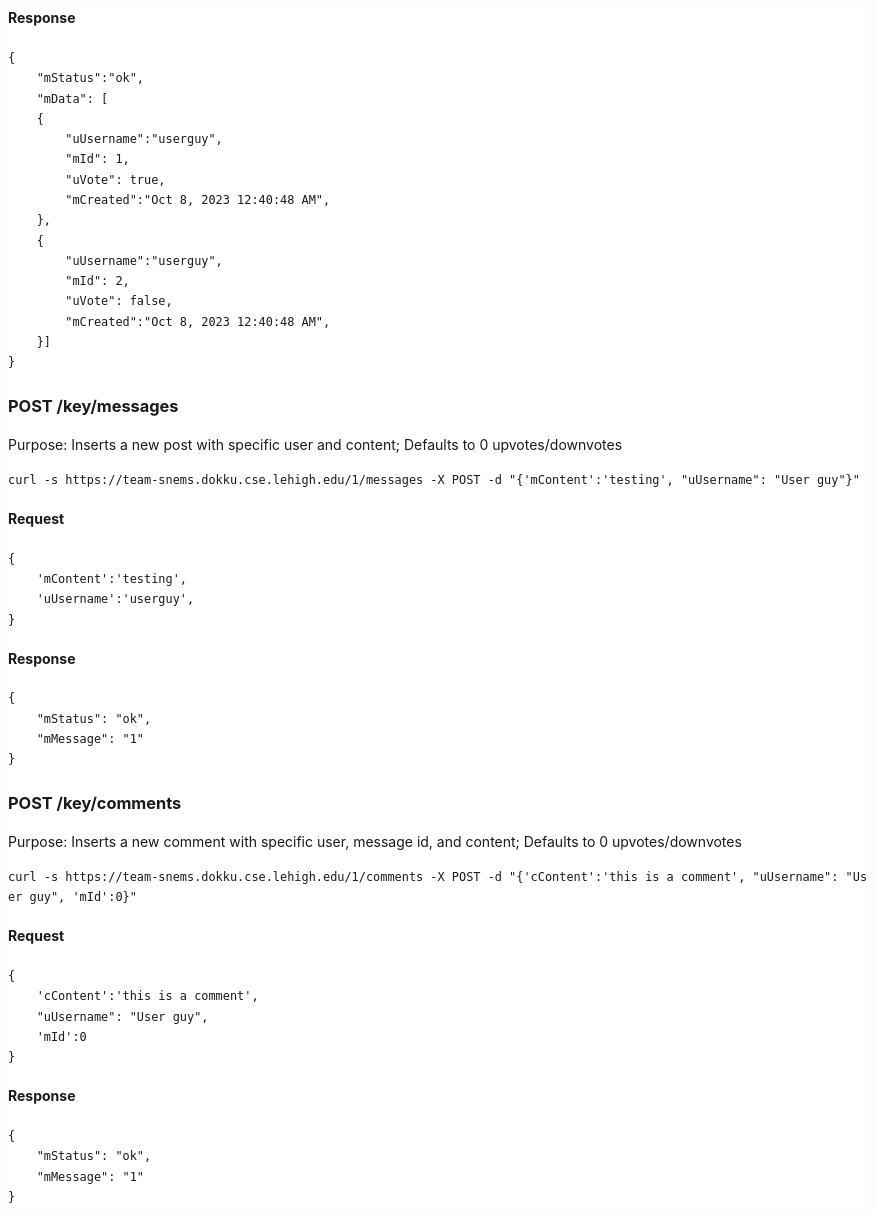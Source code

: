 ```
```
#### Response
```
{
    "mStatus":"ok",
    "mData": [
    {
        "uUsername":"userguy",
        "mId": 1,
        "uVote": true,
        "mCreated":"Oct 8, 2023 12:40:48 AM",
    },
    {
        "uUsername":"userguy",
        "mId": 2,
        "uVote": false,
        "mCreated":"Oct 8, 2023 12:40:48 AM",
    }]
}
```

### POST /key/messages
Purpose: Inserts a new post with specific user and content; Defaults to 0 upvotes/downvotes
```
curl -s https://team-snems.dokku.cse.lehigh.edu/1/messages -X POST -d "{'mContent':'testing', "uUsername": "User guy"}"
```
#### Request
```
{
    'mContent':'testing',
    'uUsername':'userguy',
}
```
#### Response
```
{
    "mStatus": "ok",
    "mMessage": "1"
}
```
### POST /key/comments
Purpose: Inserts a new comment with specific user, message id, and content; Defaults to 0 upvotes/downvotes
```
curl -s https://team-snems.dokku.cse.lehigh.edu/1/comments -X POST -d "{'cContent':'this is a comment', "uUsername": "User guy", 'mId':0}"
```
#### Request
```
{
    'cContent':'this is a comment', 
    "uUsername": "User guy",
    'mId':0
}
```
#### Response
```
{
    "mStatus": "ok",
    "mMessage": "1"
}
```